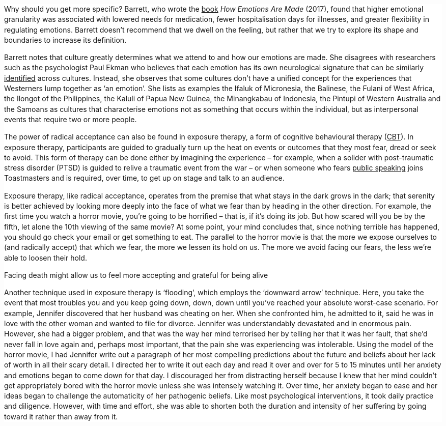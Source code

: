 Why should you get more specific? Barrett, who wrote the [book](https://www.panmacmillan.com/authors/lisa-feldman-barrett/how-emotions-are-made/9781509837526) _How Emotions Are Made_ (2017), found that higher emotional granularity was associated with lowered needs for medication, fewer hospitalisation days for illnesses, and greater flexibility in regulating emotions. Barrett doesn’t recommend that we dwell on the feeling, but rather that we try to explore its shape and boundaries to increase its definition.

Barrett notes that culture greatly determines what we attend to and how our emotions are made. She disagrees with researchers such as the psychologist Paul Ekman who [believes](http://atlasofemotions.org/) that each emotion has its own neurological signature that can be similarly [identified](https://aeon.co/essays/human-culture-and-cognition-evolved-through-the-emotions) across cultures. Instead, she observes that some cultures don’t have a unified concept for the experiences that Westerners lump together as ‘an emotion’. She lists as examples the Ifaluk of Micronesia, the Balinese, the Fulani of West Africa, the Ilongot of the Philippines, the Kaluli of Papua New Guinea, the Minangkabau of Indonesia, the Pintupi of Western Australia and the Samoans as cultures that characterise emotions not as something that occurs within the individual, but as interpersonal events that require two or more people.

The power of radical acceptance can also be found in exposure therapy, a form of cognitive behavioural therapy ([CBT](https://aeon.co/essays/this-is-why-cognitive-behavioural-therapy-works-so-well)). In exposure therapy, participants are guided to gradually turn up the heat on events or outcomes that they most fear, dread or seek to avoid. This form of therapy can be done either by imagining the experience – for example, when a solider with post-traumatic stress disorder (PTSD) is guided to relive a traumatic event from the war – or when someone who fears [public speaking](https://psyche.co/guides/public-speaking-doesnt-need-to-be-an-ordeal-if-you-follow-the-ancients) joins Toastmasters and is required, over time, to get up on stage and talk to an audience.

Exposure therapy, like radical acceptance, operates from the premise that what stays in the dark grows in the dark; that serenity is better achieved by looking more deeply into the face of what we fear than by heading in the other direction. For example, the first time you watch a horror movie, you’re going to be horrified – that is, if it’s doing its job. But how scared will you be by the fifth, let alone the 10th viewing of the same movie? At some point, your mind concludes that, since nothing terrible has happened, you should go check your email or get something to eat. The parallel to the horror movie is that the more we expose ourselves to (and radically accept) that which we fear, the more we lessen its hold on us. The more we avoid facing our fears, the less we’re able to loosen their hold.

Facing death might allow us to feel more accepting and grateful for being alive

Another technique used in exposure therapy is ‘flooding’, which employs the ‘downward arrow’ technique. Here, you take the event that most troubles you and you keep going down, down, down until you’ve reached your absolute worst-case scenario. For example, Jennifer discovered that her husband was cheating on her. When she confronted him, he admitted to it, said he was in love with the other woman and wanted to file for divorce. Jennifer was understandably devastated and in enormous pain. However, she had a bigger problem, and that was the way her mind terrorised her by telling her that it was her fault, that she’d never fall in love again and, perhaps most important, that the pain she was experiencing was intolerable. Using the model of the horror movie, I had Jennifer write out a paragraph of her most compelling predictions about the future and beliefs about her lack of worth in all their scary detail. I directed her to write it out each day and read it over and over for 5 to 15 minutes until her anxiety and emotions began to come down for that day. I discouraged her from distracting herself because I knew that her mind couldn’t get appropriately bored with the horror movie unless she was intensely watching it. Over time, her anxiety began to ease and her ideas began to challenge the automaticity of her pathogenic beliefs. Like most psychological interventions, it took daily practice and diligence. However, with time and effort, she was able to shorten both the duration and intensity of her suffering by going toward it rather than away from it.
